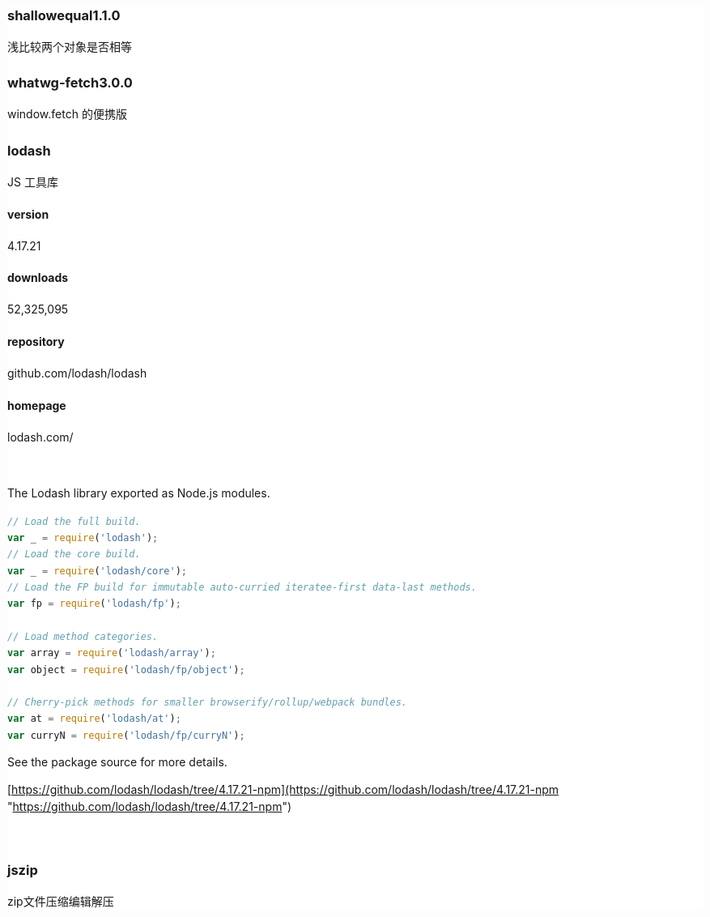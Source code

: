 
### shallowequal1.1.0
浅比较两个对象是否相等

### whatwg-fetch3.0.0
window.fetch 的便携版

### lodash
JS 工具库

#### version

4.17.21 &#x20;

#### downloads

52,325,095&#x20;

#### repository

github.com/lodash/lodash&#x20;

#### homepage

lodash.com/&#x20;

​

The Lodash library exported as Node.js modules.

```javascript
// Load the full build.
var _ = require('lodash');
// Load the core build.
var _ = require('lodash/core');
// Load the FP build for immutable auto-curried iteratee-first data-last methods.
var fp = require('lodash/fp');

// Load method categories.
var array = require('lodash/array');
var object = require('lodash/fp/object');

// Cherry-pick methods for smaller browserify/rollup/webpack bundles.
var at = require('lodash/at');
var curryN = require('lodash/fp/curryN');
```

See the package source for more details.

[https://github.com/lodash/lodash/tree/4.17.21-npm](https://github.com/lodash/lodash/tree/4.17.21-npm "https://github.com/lodash/lodash/tree/4.17.21-npm")

​


### jszip
zip文件压缩编辑解压
